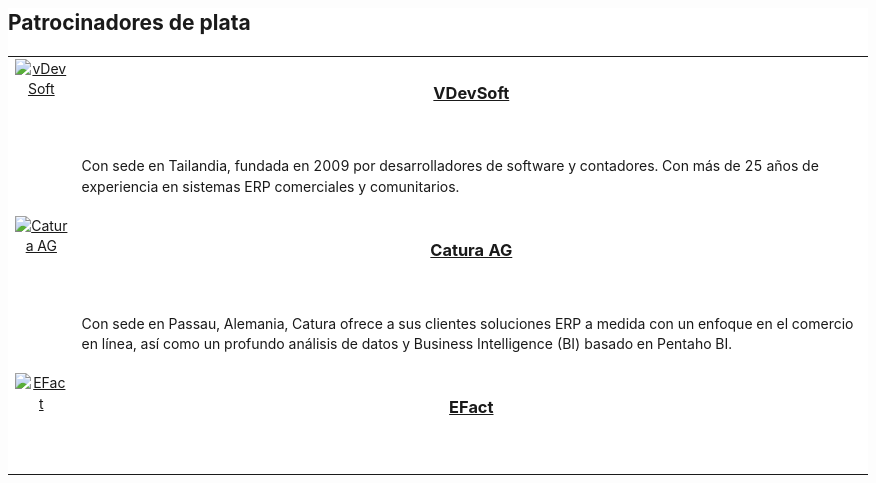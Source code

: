 ## Patrocinadores de plata

<table>
  <tbody>
    <tr>
      <td align="center" valign="middle">
        <a href="www.vdevsoft.com">
          <img
            src="https://user-images.githubusercontent.com/2333092/110265373-c2cafb00-7f91-11eb-84de-2aba7f2c2024.jpg"
            alt="vDevSoft"
            width="400"
          >
        </a>
      </td>
      <td align="center" valign="middle">
        <h3><a href="www.vdevsoft.com">VDevSoft</a></h3><br/>
        <p align="left">
        Con sede en Tailandia, fundada en 2009 por desarrolladores de software y contadores. Con más de 25 años de experiencia en sistemas ERP comerciales y comunitarios.
        </p>
      </td>
    </tr>
    <tr>
      <td align="center" valign="middle">
        <a href="https://www.catura.de/">
          <img
            src="https://user-images.githubusercontent.com/2333092/176774729-f1f4e863-5468-4db0-be1f-842c7b539248.png"
            alt="Catura AG"
            width="400"
          >
        </a>
      </td>
      <td align="center" valign="middle">
        <h3><a href="https://www.catura.de/">Catura AG</a></h3><br/>
        <p align="left">
        Con sede en Passau, Alemania, Catura ofrece a sus clientes soluciones ERP a medida con un enfoque en el comercio en línea, así como un profundo análisis de datos y Business Intelligence (BI) basado en Pentaho BI.
        </p>
      </td>
    </tr>
    <tr>
      <td align="center" valign="middle">
        <a href="http://www.efact.cl/">
          <img
            src="https://user-images.githubusercontent.com/2333092/176774720-670be9e7-8181-4870-be6c-4fbce9b31e33.jpg"
            alt="EFact"
            width="400"
          >
        </a>
      </td>
      <td align="center" valign="middle">
        <h3><a href="http://www.efact.cl/">EFact</a></h3><br/>
        <p align="left">
